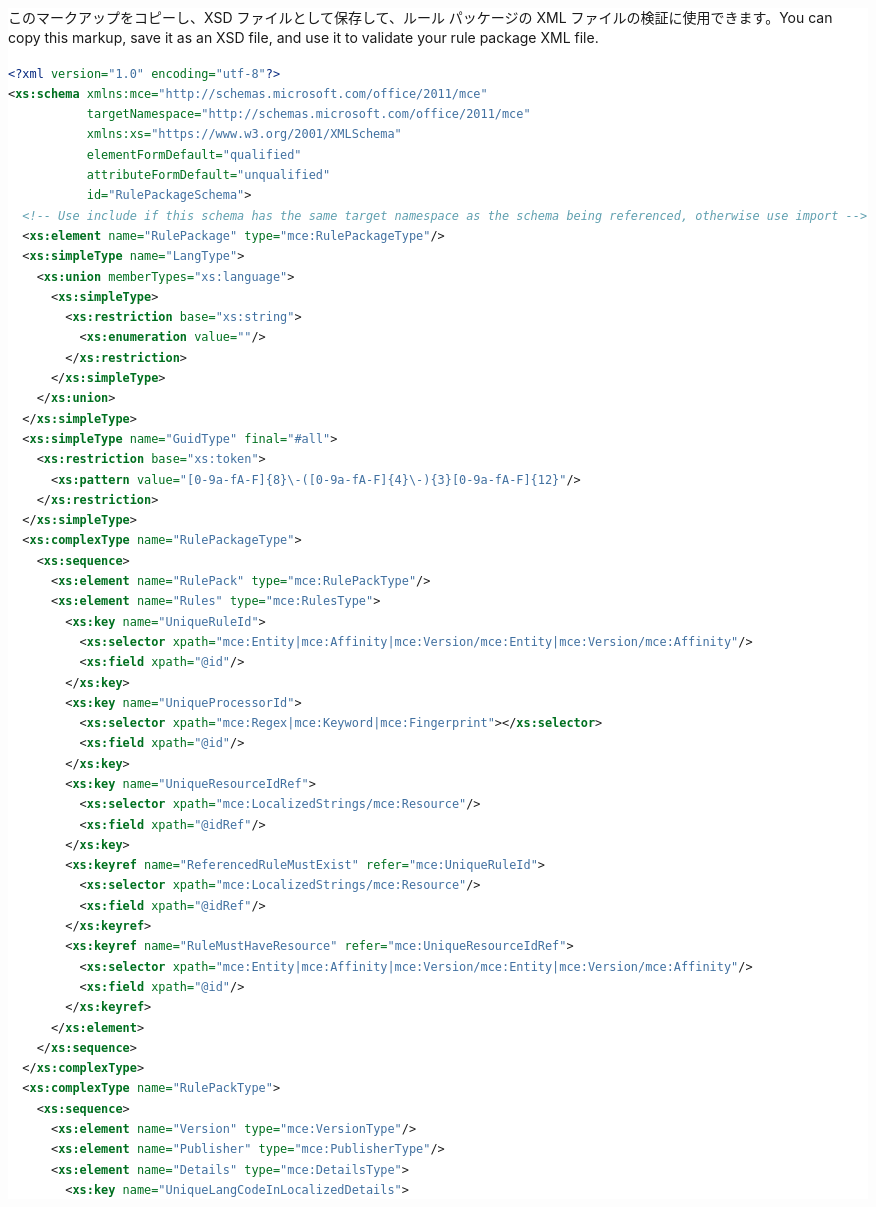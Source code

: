 <span data-ttu-id="40502-379">このマークアップをコピーし、XSD ファイルとして保存して、ルール パッケージの XML ファイルの検証に使用できます。</span><span class="sxs-lookup"><span data-stu-id="40502-379">You can copy this markup, save it as an XSD file, and use it to validate your rule package XML file.</span></span>
  
```xml
<?xml version="1.0" encoding="utf-8"?>
<xs:schema xmlns:mce="http://schemas.microsoft.com/office/2011/mce"
           targetNamespace="http://schemas.microsoft.com/office/2011/mce"
           xmlns:xs="https://www.w3.org/2001/XMLSchema"
           elementFormDefault="qualified"
           attributeFormDefault="unqualified"
           id="RulePackageSchema">
  <!-- Use include if this schema has the same target namespace as the schema being referenced, otherwise use import -->
  <xs:element name="RulePackage" type="mce:RulePackageType"/>
  <xs:simpleType name="LangType">
    <xs:union memberTypes="xs:language">
      <xs:simpleType>
        <xs:restriction base="xs:string">
          <xs:enumeration value=""/>
        </xs:restriction>
      </xs:simpleType>
    </xs:union>
  </xs:simpleType>
  <xs:simpleType name="GuidType" final="#all">
    <xs:restriction base="xs:token">
      <xs:pattern value="[0-9a-fA-F]{8}\-([0-9a-fA-F]{4}\-){3}[0-9a-fA-F]{12}"/>
    </xs:restriction>
  </xs:simpleType>
  <xs:complexType name="RulePackageType">
    <xs:sequence>
      <xs:element name="RulePack" type="mce:RulePackType"/>
      <xs:element name="Rules" type="mce:RulesType">
        <xs:key name="UniqueRuleId">
          <xs:selector xpath="mce:Entity|mce:Affinity|mce:Version/mce:Entity|mce:Version/mce:Affinity"/>
          <xs:field xpath="@id"/>
        </xs:key>
        <xs:key name="UniqueProcessorId">
          <xs:selector xpath="mce:Regex|mce:Keyword|mce:Fingerprint"></xs:selector>
          <xs:field xpath="@id"/>
        </xs:key>
        <xs:key name="UniqueResourceIdRef">
          <xs:selector xpath="mce:LocalizedStrings/mce:Resource"/>
          <xs:field xpath="@idRef"/>
        </xs:key>
        <xs:keyref name="ReferencedRuleMustExist" refer="mce:UniqueRuleId">
          <xs:selector xpath="mce:LocalizedStrings/mce:Resource"/>
          <xs:field xpath="@idRef"/>
        </xs:keyref>
        <xs:keyref name="RuleMustHaveResource" refer="mce:UniqueResourceIdRef">
          <xs:selector xpath="mce:Entity|mce:Affinity|mce:Version/mce:Entity|mce:Version/mce:Affinity"/>
          <xs:field xpath="@id"/>
        </xs:keyref>
      </xs:element>
    </xs:sequence>
  </xs:complexType>
  <xs:complexType name="RulePackType">
    <xs:sequence>
      <xs:element name="Version" type="mce:VersionType"/>
      <xs:element name="Publisher" type="mce:PublisherType"/>
      <xs:element name="Details" type="mce:DetailsType">
        <xs:key name="UniqueLangCodeInLocalizedDetails">
```